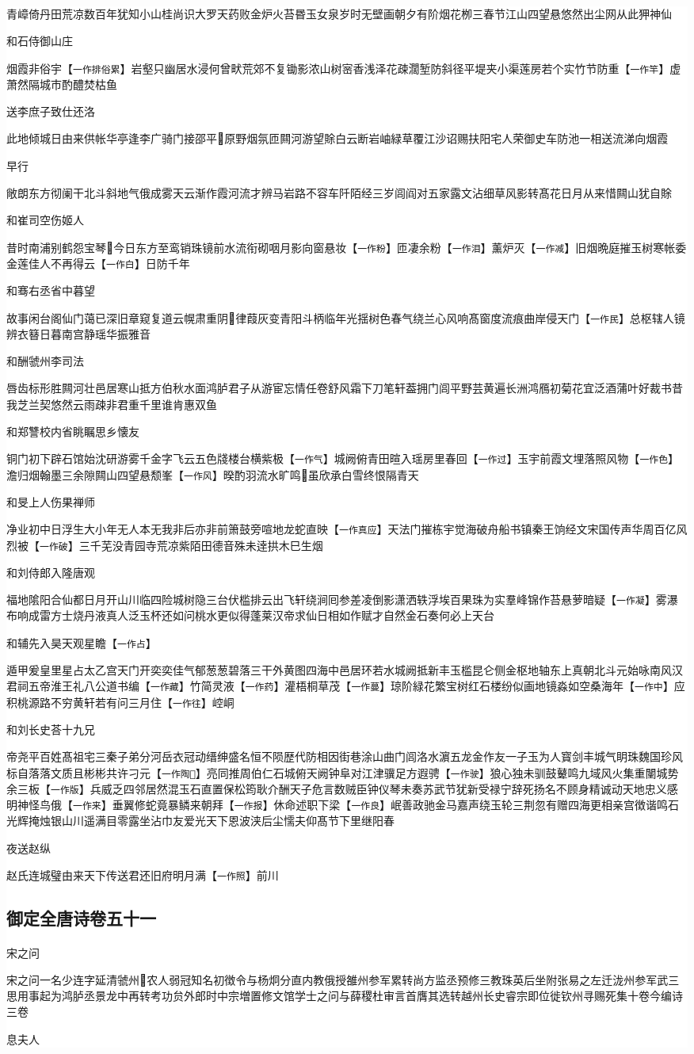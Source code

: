 青嶂倚丹田荒凉数百年犹知小山桂尚识大罗天药败金炉火苔昬玉女泉岁时无壁画朝夕有阶烟花栁三春节江山四望悬悠然出尘网从此狎神仙  

和石侍御山庄  

烟霞非俗宇【`一作排俗累`】岩壑只幽居水浸何曾畎荒郊不复锄影浓山树宻香浅泽花疎濶堑防斜径平堤夹小渠莲房若个实竹节防重【`一作竿`】虚萧然隔城市酌醴焚枯鱼  

送李庶子致仕还洛  

此地倾城日由来供帐华亭逢李广骑门接邵平原野烟氛匝闗河游望賖白云断岩岫緑草覆江沙诏赐扶阳宅人荣御史车防池一相送流涕向烟霞  

早行  

敞朗东方彻阑干北斗斜地气俄成雾天云渐作霞河流才辨马岩路不容车阡陌经三岁闾阎对五家露文沾细草风影转髙花日月从来惜闗山犹自賖  

和崔司空伤姬人  

昔时南浦别鹤怨宝琴今日东方至鸾销珠镜前水流衔砌咽月影向窗悬妆【`一作粉`】匝凄余粉【`一作泪`】薰炉灭【`一作减`】旧烟晩庭摧玉树寒帐委金莲佳人不再得云【`一作白`】日防千年  

和骞右丞省中暮望  

故事闲台阁仙门蔼已深旧章窥复道云幌肃重阴律葭灰变青阳斗柄临年光揺树色春气绕兰心风响髙窗度流痕曲岸侵天门【`一作民`】总枢辖人镜辨衣簮日暮南宫静瑶华振雅音  

和酬虢州李司法  

唇齿标形胜闗河壮邑居寒山抵方伯秋水面鸿胪君子从游宦忘情任卷舒风霜下刀笔轩葢拥门闾平野芸黄遍长洲鸿鴈初菊花宜泛酒蒲叶好裁书昔我芝兰契悠然云雨疎非君重千里谁肯惠双鱼  

和郑讐校内省眺瞩思乡懐友  

铜门初下辟石馆始沈研游雾千金字飞云五色牋楼台横紫极【`一作气`】城阙俯青田暄入瑶房里春回【`一作过`】玉宇前霞文埋落照风物【`一作色`】澹归烟翰墨三余隙闗山四望悬颓峯【`一作风`】暌酌羽流水旷鸣虽欣承白雪终恨隔青天  

和旻上人伤果禅师  

净业初中日浮生大小年无人本无我非后亦非前箫鼓旁喧地龙蛇直映【`一作真应`】天法门摧栋宇觉海破舟船书镇秦王饷经文宋国传声华周百亿风烈被【`一作破`】三千芜没青园寺荒凉紫陌田德音殊未逹拱木巳生烟  

和刘侍郎入隆唐观  

福地隂阳合仙都日月开山川临四险城树隐三台伏槛排云出飞轩绕涧囘参差凌倒影潇洒轶浮埃百果珠为实羣峰锦作苔悬萝暗疑【`一作凝`】雾瀑布响成雷方士烧丹液真人泛玉杯还如问桃水更似得蓬莱汉帝求仙日相如作赋才自然金石奏何必上天台  

和辅先入昊天观星瞻【`一作占`】  

遁甲爰皇里星占太乙宫天门开奕奕佳气郁葱葱碧落三干外黄图四海中邑居环若水城阙抵新丰玉槛昆仑侧金枢地轴东上真朝北斗元始咏南风汉君祠五帝淮王礼八公道书编【`一作藏`】竹简灵液【`一作药`】灌梧桐草茂【`一作蔓`】琼阶緑花繁宝树红石楼纷似画地镜淼如空桑海年【`一作中`】应积桃源路不穷黄轩若有问三月住【`一作往`】崆峒  

和刘长史荅十九兄  

帝尧平百姓髙祖宅三秦子弟分河岳衣冠动缙绅盛名恒不陨歴代防相因街巷涂山曲门闾洛水濵五龙金作友一子玉为人寳剑丰城气眀珠魏国珍风标自落落文质且彬彬共许刁元【`一作陶`】亮同推周伯仁石城俯天阙钟阜对江津骥足方遐骋【`一作驶`】狼心独未驯鼓鼙鸣九域风火集重闉城势余三板【`一作版`】兵威乏四邻居然混玉石直置保松筠耿介酬天子危言数贼臣钟仪琴未奏苏武节犹新受禄宁辞死扬名不顾身精诚动天地忠义感明神怪鸟俄【`一作来`】垂翼修蛇竟暴鳞来朝拜【`一作报`】休命述职下梁【`一作良`】岷善政驰金马嘉声绕玉轮三荆忽有赠四海更相亲宫徴谐鸣石光辉掩烛银山川遥满目零露坐沾巾友爱光天下恩波浃后尘懦夫仰髙节下里继阳春  

夜送赵纵  

赵氏连城璧由来天下传送君还旧府明月满【`一作照`】前川  

## 御定全唐诗卷五十一  

宋之问  

宋之问一名少连字延清虢州农人弱冠知名初徴令与杨炯分直内教俄授雒州参军累转尚方监丞预修三教珠英后坐附张易之左迁泷州参军武三思用事起为鸿胪丞景龙中再转考功贠外郎时中宗増置修文馆学士之问与薛稷杜审言首膺其选转越州长史睿宗即位徙钦州寻赐死集十卷今编诗三卷  

息夫人  
